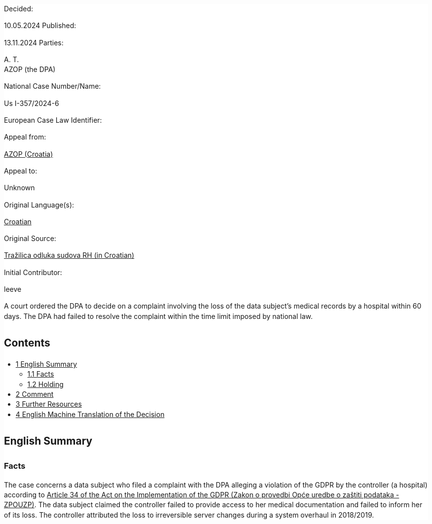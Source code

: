 Decided:

10.05.2024 Published:

13.11.2024 Parties:

A. T.  
AZOP (the DPA)

National Case Number/Name:

Us I-357/2024-6

European Case Law Identifier:

Appeal from:

[AZOP (Croatia)](/index.php?title=Category:AZOP_\(Croatia\) "Category:AZOP (Croatia)")  

Appeal to:

Unknown

Original Language(s):

[Croatian](/index.php?title=Category:Croatian "Category:Croatian")

Original Source:

[Tražilica odluka sudova RH (in Croatian)](https://odluke.sudovi.hr/Document/View?id=8224f857-29c0-4b32-8e6a-5a1fc1c9db0a&q=Op%C4%87a+uredba+o+za%C5%A1titi+podataka)

Initial Contributor:

leeve

A court ordered the DPA to decide on a complaint involving the loss of the data subject’s medical records by a hospital within 60 days. The DPA had failed to resolve the complaint within the time limit imposed by national law.

## Contents

*   [1 English Summary](#English_Summary)
    *   [1.1 Facts](#Facts)
    *   [1.2 Holding](#Holding)
*   [2 Comment](#Comment)
*   [3 Further Resources](#Further_Resources)
*   [4 English Machine Translation of the Decision](#English_Machine_Translation_of_the_Decision)

## English Summary

### Facts

The case concerns a data subject who filed a complaint with the DPA alleging a violation of the GDPR by the controller (a hospital) according to [Article 34 of the Act on the Implementation of the GDPR (Zakon o provedbi Opće uredbe o zaštiti podataka - ZPOUZP)](https://narodne-novine.nn.hr/clanci/sluzbeni/2018_05_42_805.html). The data subject claimed the controller failed to provide access to her medical documentation and failed to inform her of its loss. The controller attributed the loss to irreversible server changes during a system overhaul in 2018/2019.
